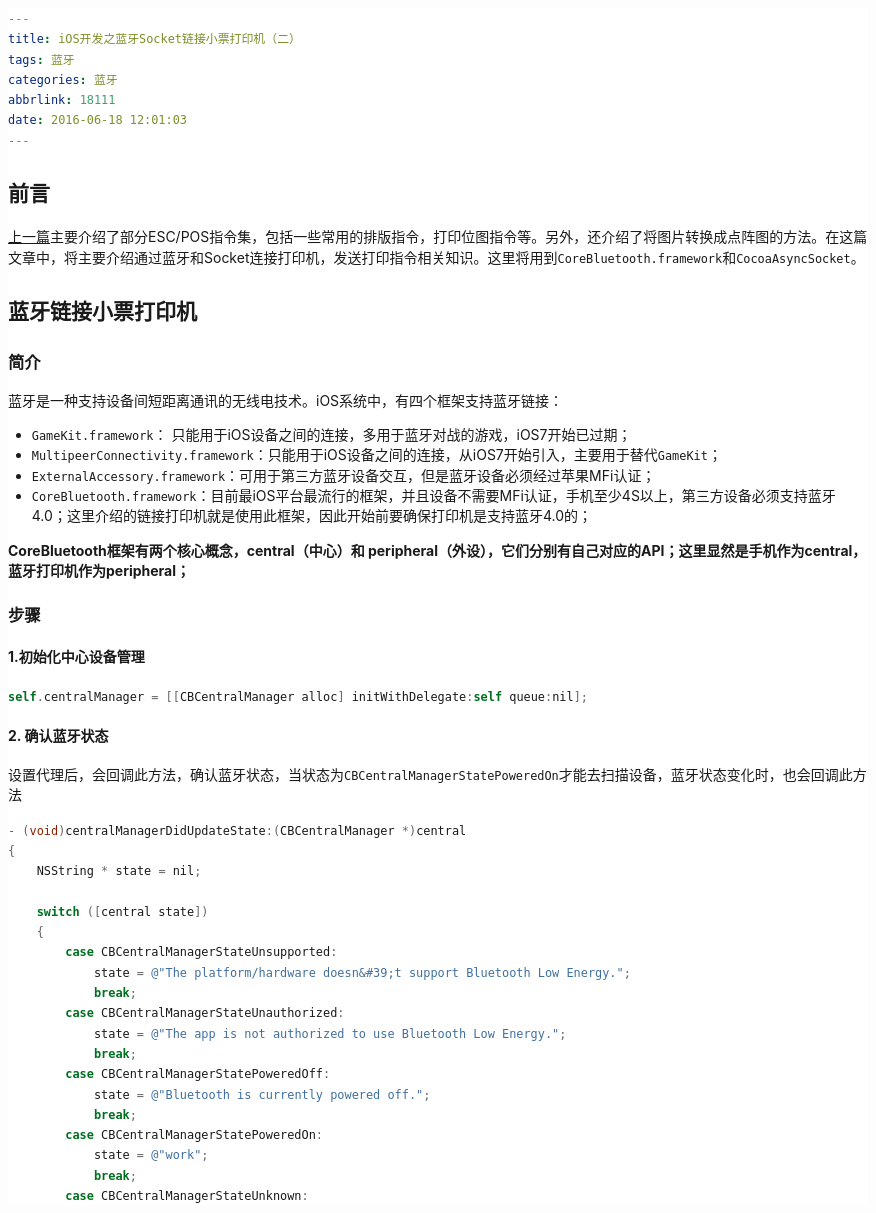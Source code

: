 ```yaml
---
title: iOS开发之蓝牙Socket链接小票打印机（二）
tags: 蓝牙
categories: 蓝牙
abbrlink: 18111
date: 2016-06-18 12:01:03
---
```


## 前言

[上一篇](https://link.jianshu.com?t=https%3A%2F%2Fzhaomengnan.top%2F2017%2F12%2F19%2FiOS%E5%BC%80%E5%8F%91%E4%B9%8B%E8%93%9D%E7%89%99%E5%B0%8F%E7%A5%A8%E6%89%93%E5%8D%B0%E6%9C%BA(%E4%B8%80)%2F)主要介绍了部分ESC/POS指令集，包括一些常用的排版指令，打印位图指令等。另外，还介绍了将图片转换成点阵图的方法。在这篇文章中，将主要介绍通过蓝牙和Socket连接打印机，发送打印指令相关知识。这里将用到`CoreBluetooth.framework`和`CocoaAsyncSocket`。

## 蓝牙链接小票打印机

### 简介

蓝牙是一种支持设备间短距离通讯的无线电技术。iOS系统中，有四个框架支持蓝牙链接：

- `GameKit.framework`： 只能用于iOS设备之间的连接，多用于蓝牙对战的游戏，iOS7开始已过期；
- `MultipeerConnectivity.framework`：只能用于iOS设备之间的连接，从iOS7开始引入，主要用于替代`GameKit`；
- `ExternalAccessory.framework`：可用于第三方蓝牙设备交互，但是蓝牙设备必须经过苹果MFi认证；
- `CoreBluetooth.framework`：目前最iOS平台最流行的框架，并且设备不需要MFi认证，手机至少4S以上，第三方设备必须支持蓝牙4.0；这里介绍的链接打印机就是使用此框架，因此开始前要确保打印机是支持蓝牙4.0的；

**CoreBluetooth框架有两个核心概念，central（中心）和 peripheral（外设），它们分别有自己对应的API；这里显然是手机作为central，蓝牙打印机作为peripheral；**



### 步骤

#### 1.初始化中心设备管理

```objectivec
self.centralManager = [[CBCentralManager alloc] initWithDelegate:self queue:nil];
```

#### 2. 确认蓝牙状态

设置代理后，会回调此方法，确认蓝牙状态，当状态为`CBCentralManagerStatePoweredOn`才能去扫描设备，蓝牙状态变化时，也会回调此方法

```objectivec
- (void)centralManagerDidUpdateState:(CBCentralManager *)central
{
    NSString * state = nil;
    
    switch ([central state])
    {
        case CBCentralManagerStateUnsupported:
            state = @"The platform/hardware doesn&#39;t support Bluetooth Low Energy.";
            break;
        case CBCentralManagerStateUnauthorized:
            state = @"The app is not authorized to use Bluetooth Low Energy.";
            break;
        case CBCentralManagerStatePoweredOff:
            state = @"Bluetooth is currently powered off.";
            break;
        case CBCentralManagerStatePoweredOn:
            state = @"work";
            break;
        case CBCentralManagerStateUnknown:
```